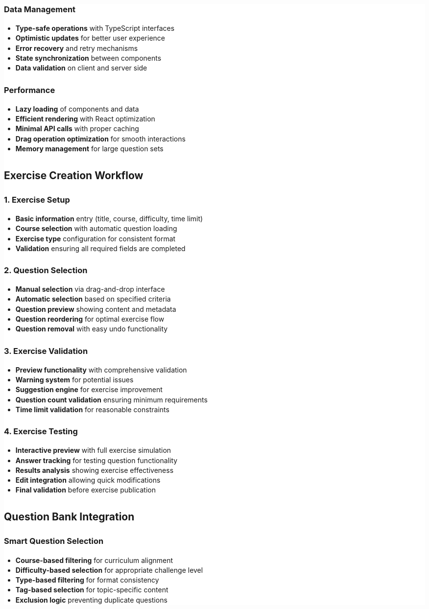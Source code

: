 ### Data Management
- **Type-safe operations** with TypeScript interfaces
- **Optimistic updates** for better user experience
- **Error recovery** and retry mechanisms
- **State synchronization** between components
- **Data validation** on client and server side

### Performance
- **Lazy loading** of components and data
- **Efficient rendering** with React optimization
- **Minimal API calls** with proper caching
- **Drag operation optimization** for smooth interactions
- **Memory management** for large question sets

## Exercise Creation Workflow

### 1. Exercise Setup
- **Basic information** entry (title, course, difficulty, time limit)
- **Course selection** with automatic question loading
- **Exercise type** configuration for consistent format
- **Validation** ensuring all required fields are completed

### 2. Question Selection
- **Manual selection** via drag-and-drop interface
- **Automatic selection** based on specified criteria
- **Question preview** showing content and metadata
- **Question reordering** for optimal exercise flow
- **Question removal** with easy undo functionality

### 3. Exercise Validation
- **Preview functionality** with comprehensive validation
- **Warning system** for potential issues
- **Suggestion engine** for exercise improvement
- **Question count validation** ensuring minimum requirements
- **Time limit validation** for reasonable constraints

### 4. Exercise Testing
- **Interactive preview** with full exercise simulation
- **Answer tracking** for testing question functionality
- **Results analysis** showing exercise effectiveness
- **Edit integration** allowing quick modifications
- **Final validation** before exercise publication

## Question Bank Integration

### Smart Question Selection
- **Course-based filtering** for curriculum alignment
- **Difficulty-based selection** for appropriate challenge level
- **Type-based filtering** for format consistency
- **Tag-based selection** for topic-specific content
- **Exclusion logic** preventing duplicate questions

